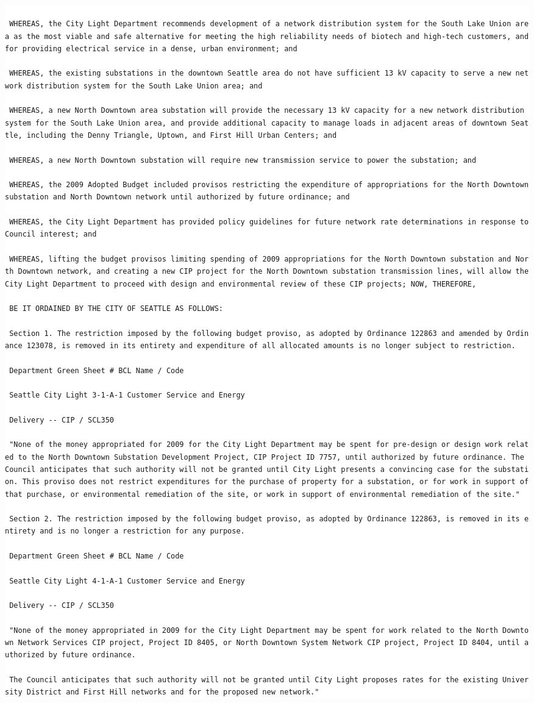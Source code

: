 ```

 WHEREAS, the City Light Department recommends development of a network distribution system for the South Lake Union area as the most viable and safe alternative for meeting the high reliability needs of biotech and high-tech customers, and for providing electrical service in a dense, urban environment; and

 WHEREAS, the existing substations in the downtown Seattle area do not have sufficient 13 kV capacity to serve a new network distribution system for the South Lake Union area; and

 WHEREAS, a new North Downtown area substation will provide the necessary 13 kV capacity for a new network distribution system for the South Lake Union area, and provide additional capacity to manage loads in adjacent areas of downtown Seattle, including the Denny Triangle, Uptown, and First Hill Urban Centers; and

 WHEREAS, a new North Downtown substation will require new transmission service to power the substation; and

 WHEREAS, the 2009 Adopted Budget included provisos restricting the expenditure of appropriations for the North Downtown substation and North Downtown network until authorized by future ordinance; and

 WHEREAS, the City Light Department has provided policy guidelines for future network rate determinations in response to Council interest; and

 WHEREAS, lifting the budget provisos limiting spending of 2009 appropriations for the North Downtown substation and North Downtown network, and creating a new CIP project for the North Downtown substation transmission lines, will allow the City Light Department to proceed with design and environmental review of these CIP projects; NOW, THEREFORE,

 BE IT ORDAINED BY THE CITY OF SEATTLE AS FOLLOWS:

 Section 1. The restriction imposed by the following budget proviso, as adopted by Ordinance 122863 and amended by Ordinance 123078, is removed in its entirety and expenditure of all allocated amounts is no longer subject to restriction.

 Department Green Sheet # BCL Name / Code

 Seattle City Light 3-1-A-1 Customer Service and Energy

 Delivery -- CIP / SCL350

 "None of the money appropriated for 2009 for the City Light Department may be spent for pre-design or design work related to the North Downtown Substation Development Project, CIP Project ID 7757, until authorized by future ordinance. The Council anticipates that such authority will not be granted until City Light presents a convincing case for the substation. This proviso does not restrict expenditures for the purchase of property for a substation, or for work in support of that purchase, or environmental remediation of the site, or work in support of environmental remediation of the site."

 Section 2. The restriction imposed by the following budget proviso, as adopted by Ordinance 122863, is removed in its entirety and is no longer a restriction for any purpose.

 Department Green Sheet # BCL Name / Code

 Seattle City Light 4-1-A-1 Customer Service and Energy

 Delivery -- CIP / SCL350

 "None of the money appropriated in 2009 for the City Light Department may be spent for work related to the North Downtown Network Services CIP project, Project ID 8405, or North Downtown System Network CIP project, Project ID 8404, until authorized by future ordinance.

 The Council anticipates that such authority will not be granted until City Light proposes rates for the existing University District and First Hill networks and for the proposed new network."
```